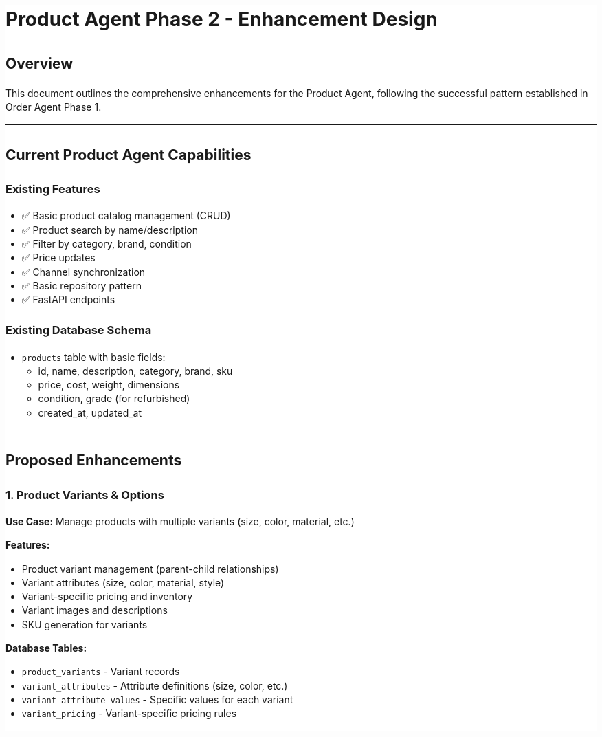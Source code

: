 # Product Agent Phase 2 - Enhancement Design

## Overview

This document outlines the comprehensive enhancements for the Product Agent, following the successful pattern established in Order Agent Phase 1.

---

## Current Product Agent Capabilities

### Existing Features
- ✅ Basic product catalog management (CRUD)
- ✅ Product search by name/description
- ✅ Filter by category, brand, condition
- ✅ Price updates
- ✅ Channel synchronization
- ✅ Basic repository pattern
- ✅ FastAPI endpoints

### Existing Database Schema
- `products` table with basic fields:
  - id, name, description, category, brand, sku
  - price, cost, weight, dimensions
  - condition, grade (for refurbished)
  - created_at, updated_at

---

## Proposed Enhancements

### 1. Product Variants & Options
**Use Case:** Manage products with multiple variants (size, color, material, etc.)

**Features:**
- Product variant management (parent-child relationships)
- Variant attributes (size, color, material, style)
- Variant-specific pricing and inventory
- Variant images and descriptions
- SKU generation for variants

**Database Tables:**
- `product_variants` - Variant records
- `variant_attributes` - Attribute definitions (size, color, etc.)
- `variant_attribute_values` - Specific values for each variant
- `variant_pricing` - Variant-specific pricing rules

---
